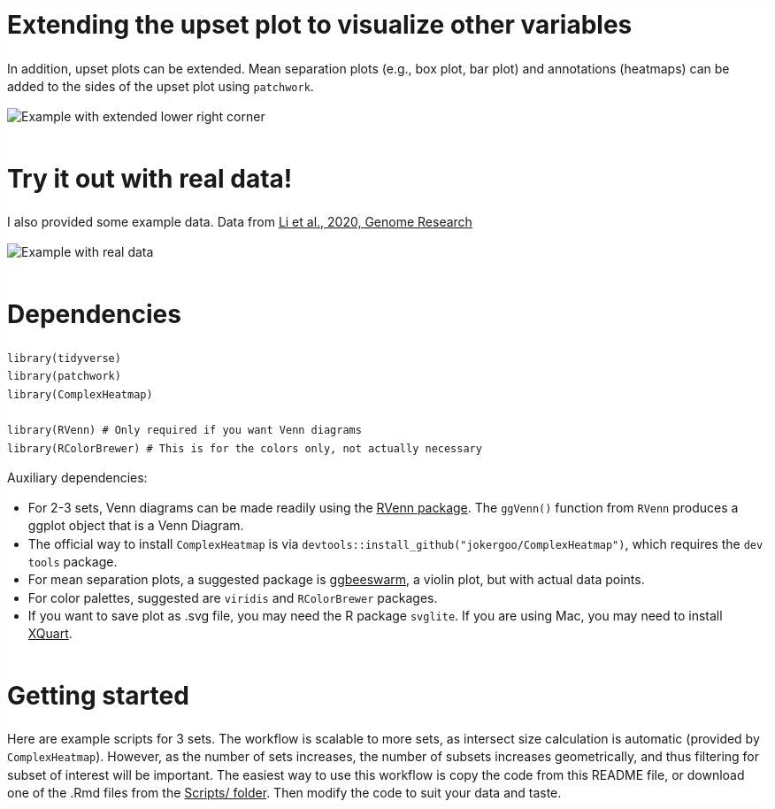 # Extending the upset plot to visualize other variables 
In addition, upset plots can be extended. 
Mean separation plots (e.g., box plot, bar plot) and annotations (heatmaps) can be added to the sides of the upset plot using `patchwork`.

![Example with extended lower right corner](https://github.com/cxli233/customized_upset_plots/blob/master/Results/upset_extended.svg) 

# Try it out with real data!
I also provided some example data. 
Data from [Li et al., 2020, Genome Research](https://www.ncbi.nlm.nih.gov/pubmed/31896557)

![Example with real data](https://github.com/cxli233/customized_upset_plots/blob/master/Results/real_data_upset_extended.svg)

# Dependencies 
```{r}
library(tidyverse) 
library(patchwork) 
library(ComplexHeatmap)

library(RVenn) # Only required if you want Venn diagrams 
library(RColorBrewer) # This is for the colors only, not actually necessary
```

Auxiliary dependencies: 

* For 2-3 sets, Venn diagrams can be made readily using the [RVenn package](https://cran.r-project.org/web/packages/RVenn/vignettes/vignette.html). The `ggVenn()` function from `RVenn` produces a ggplot object that is a Venn Diagram. 
* The official way to install `ComplexHeatmap` is via `devtools::install_github("jokergoo/ComplexHeatmap")`, which requires the `devtools` package.
* For mean separation plots, a suggested package is [ggbeeswarm](https://github.com/eclarke/ggbeeswarm), a violin plot, but with actual data points. 
* For color palettes, suggested are `viridis` and `RColorBrewer` packages. 
* If you want to save plot as .svg file, you may need the R package `svglite`. If you are using Mac, you may need to install [XQuart](https://www.xquartz.org/).

# Getting started
Here are example scripts for 3 sets. 
The workflow is scalable to more sets, as intersect size calculation is automatic (provided by `ComplexHeatmap`). 
However, as the number of sets increases, the number of subsets increases geometrically, and thus filtering for subset of interest will be important. 
The easiest way to use this workflow is copy the code from this README file, or download one of the .Rmd files from the [Scripts/ folder](https://github.com/cxli233/customized_upset_plots/tree/master/Scripts). 
Then modify the code to suit your data and taste. 
